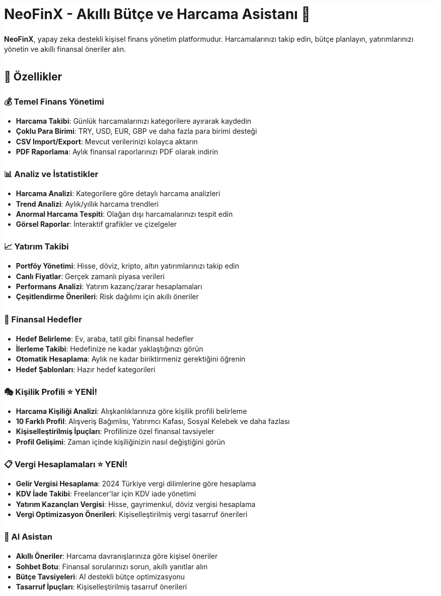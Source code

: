# NeoFinX - Akıllı Bütçe ve Harcama Asistanı 🏦

**NeoFinX**, yapay zeka destekli kişisel finans yönetim platformudur. Harcamalarınızı takip edin, bütçe planlayın, yatırımlarınızı yönetin ve akıllı finansal öneriler alın.

## 🚀 Özellikler

### 💰 Temel Finans Yönetimi
- **Harcama Takibi**: Günlük harcamalarınızı kategorilere ayırarak kaydedin
- **Çoklu Para Birimi**: TRY, USD, EUR, GBP ve daha fazla para birimi desteği
- **CSV Import/Export**: Mevcut verilerinizi kolayca aktarın
- **PDF Raporlama**: Aylık finansal raporlarınızı PDF olarak indirin

### 📊 Analiz ve İstatistikler
- **Harcama Analizi**: Kategorilere göre detaylı harcama analizleri
- **Trend Analizi**: Aylık/yıllık harcama trendleri
- **Anormal Harcama Tespiti**: Olağan dışı harcamalarınızı tespit edin
- **Görsel Raporlar**: İnteraktif grafikler ve çizelgeler

### 📈 Yatırım Takibi
- **Portföy Yönetimi**: Hisse, döviz, kripto, altın yatırımlarınızı takip edin
- **Canlı Fiyatlar**: Gerçek zamanlı piyasa verileri
- **Performans Analizi**: Yatırım kazanç/zarar hesaplamaları
- **Çeşitlendirme Önerileri**: Risk dağılımı için akıllı öneriler

### 🎯 Finansal Hedefler
- **Hedef Belirleme**: Ev, araba, tatil gibi finansal hedefler
- **İlerleme Takibi**: Hedefinize ne kadar yaklaştığınızı görün
- **Otomatik Hesaplama**: Aylık ne kadar biriktirmeniz gerektiğini öğrenin
- **Hedef Şablonları**: Hazır hedef kategorileri

### 🎭 Kişilik Profili ⭐ YENİ!
- **Harcama Kişiliği Analizi**: Alışkanlıklarınıza göre kişilik profili belirleme
- **10 Farklı Profil**: Alışveriş Bağımlısı, Yatırımcı Kafası, Sosyal Kelebek ve daha fazlası
- **Kişiselleştirilmiş İpuçları**: Profilinize özel finansal tavsiyeler
- **Profil Gelişimi**: Zaman içinde kişiliğinizin nasıl değiştiğini görün

### 📋 Vergi Hesaplamaları ⭐ YENİ!
- **Gelir Vergisi Hesaplama**: 2024 Türkiye vergi dilimlerine göre hesaplama
- **KDV İade Takibi**: Freelancer'lar için KDV iade yönetimi
- **Yatırım Kazançları Vergisi**: Hisse, gayrimenkul, döviz vergisi hesaplama
- **Vergi Optimizasyon Önerileri**: Kişiselleştirilmiş vergi tasarruf önerileri

### 🤖 AI Asistan
- **Akıllı Öneriler**: Harcama davranışlarınıza göre kişisel öneriler
- **Sohbet Botu**: Finansal sorularınızı sorun, akıllı yanıtlar alın
- **Bütçe Tavsiyeleri**: AI destekli bütçe optimizasyonu
- **Tasarruf İpuçları**: Kişiselleştirilmiş tasarruf önerileri
